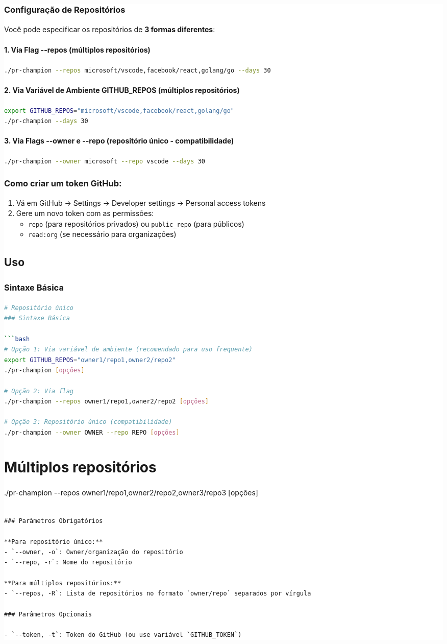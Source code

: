 ### Configuração de Repositórios

Você pode especificar os repositórios de **3 formas diferentes**:

#### 1. Via Flag --repos (múltiplos repositórios)
```bash
./pr-champion --repos microsoft/vscode,facebook/react,golang/go --days 30
```

#### 2. Via Variável de Ambiente GITHUB_REPOS (múltiplos repositórios)
```bash
export GITHUB_REPOS="microsoft/vscode,facebook/react,golang/go"
./pr-champion --days 30
```

#### 3. Via Flags --owner e --repo (repositório único - compatibilidade)
```bash
./pr-champion --owner microsoft --repo vscode --days 30
```

### Como criar um token GitHub:
1. Vá em GitHub → Settings → Developer settings → Personal access tokens
2. Gere um novo token com as permissões:
   - `repo` (para repositórios privados) ou `public_repo` (para públicos)
   - `read:org` (se necessário para organizações)

## Uso

### Sintaxe Básica

```bash
# Repositório único
### Sintaxe Básica

```bash
# Opção 1: Via variável de ambiente (recomendado para uso frequente)
export GITHUB_REPOS="owner1/repo1,owner2/repo2"
./pr-champion [opções]

# Opção 2: Via flag
./pr-champion --repos owner1/repo1,owner2/repo2 [opções]

# Opção 3: Repositório único (compatibilidade)
./pr-champion --owner OWNER --repo REPO [opções]
```

# Múltiplos repositórios
./pr-champion --repos owner1/repo1,owner2/repo2,owner3/repo3 [opções]
```

### Parâmetros Obrigatórios

**Para repositório único:**
- `--owner, -o`: Owner/organização do repositório
- `--repo, -r`: Nome do repositório

**Para múltiplos repositórios:**
- `--repos, -R`: Lista de repositórios no formato `owner/repo` separados por vírgula

### Parâmetros Opcionais

- `--token, -t`: Token do GitHub (ou use variável `GITHUB_TOKEN`)
```